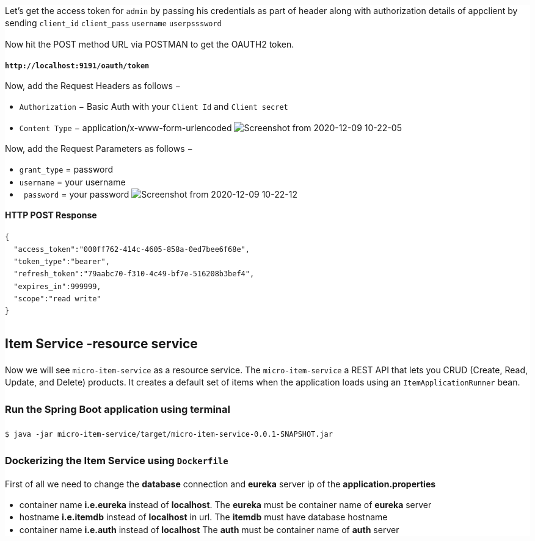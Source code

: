 Let’s get the access token for `admin` by passing his credentials as part of header along with authorization details of appclient by sending `client_id` `client_pass` `username` `userpsssword`

Now hit the POST method URL via POSTMAN to get the OAUTH2 token.

**`http://localhost:9191/oauth/token`**

Now, add the Request Headers as follows −

* `Authorization` − Basic Auth with your `Client Id` and `Client secret`

* `Content Type` − application/x-www-form-urlencoded
 ![Screenshot from 2020-12-09 10-22-05](https://user-images.githubusercontent.com/31319842/101584943-ed47ff00-3a08-11eb-9d01-e196e0e089a6.png)

Now, add the Request Parameters as follows −

* `grant_type` = password
* `username` = your username
* ` password` = your password
![Screenshot from 2020-12-09 10-22-12](https://user-images.githubusercontent.com/31319842/101584942-ec16d200-3a08-11eb-9355-0e082a2493c7.png)

**HTTP POST Response**
```
{ 
  "access_token":"000ff762-414c-4605-858a-0ed7bee6f68e",
  "token_type":"bearer",
  "refresh_token":"79aabc70-f310-4c49-bf7e-516208b3bef4",
  "expires_in":999999,
  "scope":"read write"
}
```



## Item Service -resource service

Now we will see `micro-item-service` as a resource service. The `micro-item-service` a REST API that lets you CRUD (Create, Read, Update, and Delete) products. It creates a default set of items when the application loads using an `ItemApplicationRunner` bean.

### Run the Spring Boot application using terminal 

```
$ java -jar micro-item-service/target/micro-item-service-0.0.1-SNAPSHOT.jar
```

### Dockerizing the Item Service using `Dockerfile`

First of all we need to change the **database** connection and **eureka** server ip  of the **application.properties**

- container name **i.e.eureka** instead of **localhost**. The **eureka** must be container name of **eureka** server
- hostname  **i.e.itemdb** instead of **localhost** in url. The **itemdb** must have database hostname
- container name **i.e.auth** instead of **localhost** The **auth** must be container name of **auth** server
